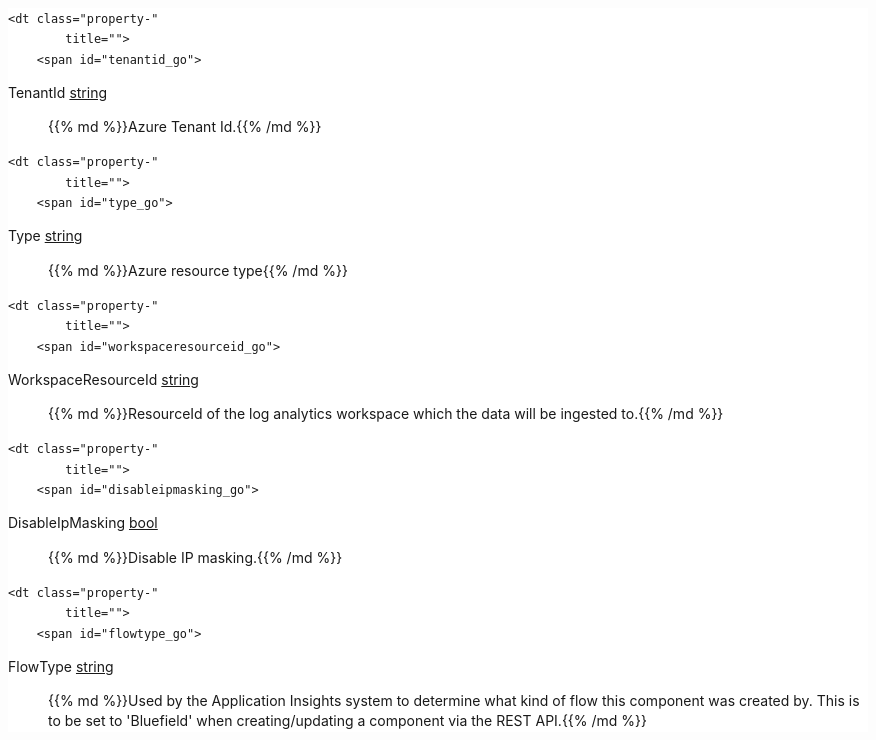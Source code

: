     <dt class="property-"
            title="">
        <span id="tenantid_go">
<a href="#tenantid_go" style="color: inherit; text-decoration: inherit;">Tenant<wbr>Id</a>
</span> 
        <span class="property-indicator"></span>
        <span class="property-type"><a href="https://golang.org/pkg/builtin/#string">string</a></span>
    </dt>
    <dd>{{% md %}}Azure Tenant Id.{{% /md %}}</dd>

    <dt class="property-"
            title="">
        <span id="type_go">
<a href="#type_go" style="color: inherit; text-decoration: inherit;">Type</a>
</span> 
        <span class="property-indicator"></span>
        <span class="property-type"><a href="https://golang.org/pkg/builtin/#string">string</a></span>
    </dt>
    <dd>{{% md %}}Azure resource type{{% /md %}}</dd>

    <dt class="property-"
            title="">
        <span id="workspaceresourceid_go">
<a href="#workspaceresourceid_go" style="color: inherit; text-decoration: inherit;">Workspace<wbr>Resource<wbr>Id</a>
</span> 
        <span class="property-indicator"></span>
        <span class="property-type"><a href="https://golang.org/pkg/builtin/#string">string</a></span>
    </dt>
    <dd>{{% md %}}ResourceId of the log analytics workspace which the data will be ingested to.{{% /md %}}</dd>

    <dt class="property-"
            title="">
        <span id="disableipmasking_go">
<a href="#disableipmasking_go" style="color: inherit; text-decoration: inherit;">Disable<wbr>Ip<wbr>Masking</a>
</span> 
        <span class="property-indicator"></span>
        <span class="property-type"><a href="https://golang.org/pkg/builtin/#boolean">bool</a></span>
    </dt>
    <dd>{{% md %}}Disable IP masking.{{% /md %}}</dd>

    <dt class="property-"
            title="">
        <span id="flowtype_go">
<a href="#flowtype_go" style="color: inherit; text-decoration: inherit;">Flow<wbr>Type</a>
</span> 
        <span class="property-indicator"></span>
        <span class="property-type"><a href="https://golang.org/pkg/builtin/#string">string</a></span>
    </dt>
    <dd>{{% md %}}Used by the Application Insights system to determine what kind of flow this component was created by. This is to be set to 'Bluefield' when creating/updating a component via the REST API.{{% /md %}}</dd>
